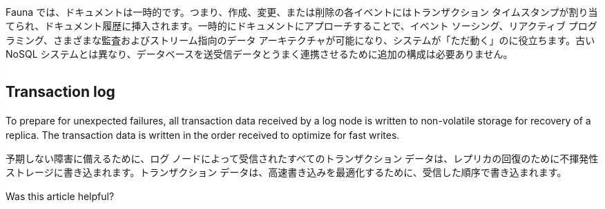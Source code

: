 Fauna では、ドキュメントは一時的です。つまり、作成、変更、または削除の各イベントにはトランザクション タイムスタンプが割り当てられ、ドキュメント履歴に挿入されます。一時的にドキュメントにアプローチすることで、イベント ソーシング、リアクティブ プログラミング、さまざまな監査およびストリーム指向のデータ アーキテクチャが可能になり、システムが「ただ動く」のに役立ちます。古い NoSQL システムとは異なり、データベースを送受信データとうまく連携させるために追加の構成は必要ありません。

## Transaction log

To prepare for unexpected failures, all transaction data received by a log node is written to non-volatile storage for recovery of a replica. The transaction data is written in the order received to optimize for fast writes.

予期しない障害に備えるために、ログ ノードによって受信されたすべてのトランザクション データは、レプリカの回復のために不揮発性ストレージに書き込まれます。トランザクション データは、高速書き込みを最適化するために、受信した順序で書き込まれます。

Was this article helpful?
